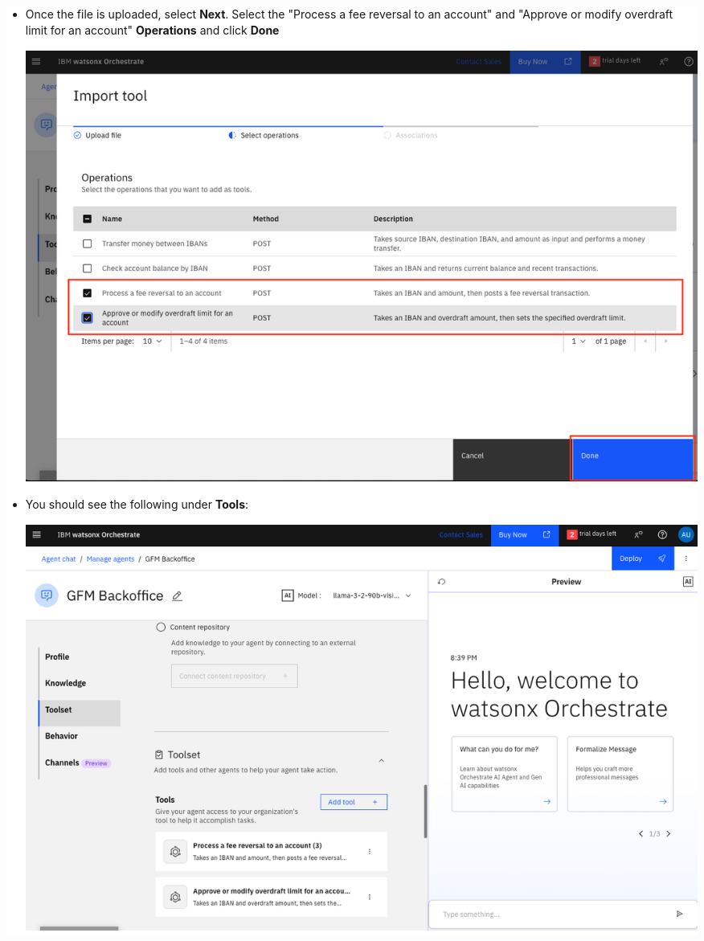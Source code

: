 - Once the file is uploaded, select **Next**. Select the "Process a fee reversal to an account" and "Approve or modify overdraft limit for an account" **Operations** and click **Done**

  ![Select Tools](./backoffice_ag_imgs/i7.png)

- You should see the following under **Tools**:

  ![Loaded tools](./backoffice_ag_imgs/i9.png)
